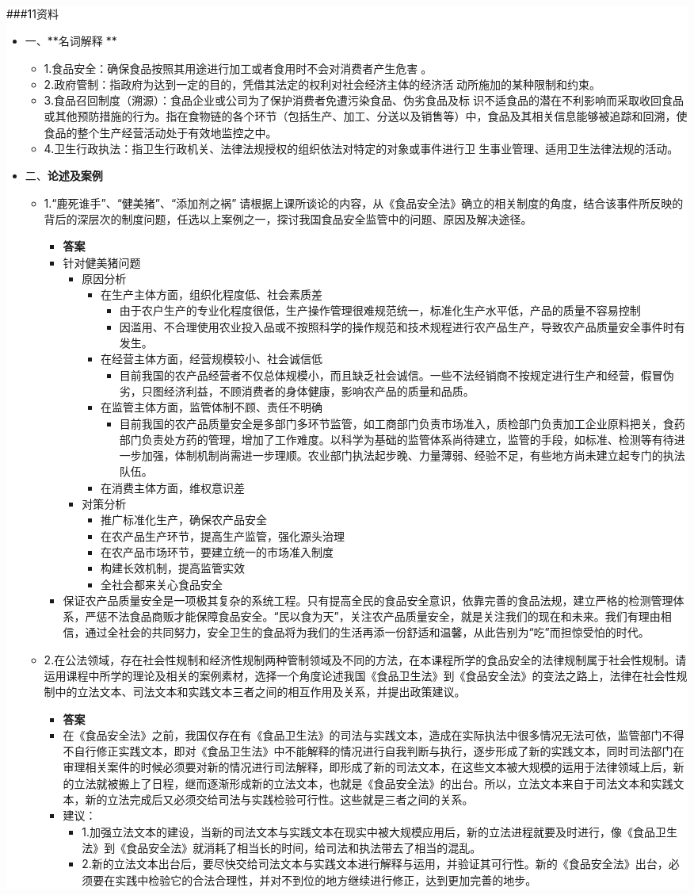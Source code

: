 ###11资料
- 一、**名词解释  **
    - 1.食品安全：确保食品按照其用途进行加工或者食用时不会对消费者产生危害 。 
    - 2.政府管制：指政府为达到一定的目的，凭借其法定的权利对社会经济主体的经济活 动所施加的某种限制和约束。 
    - 3.食品召回制度（溯源）：食品企业或公司为了保护消费者免遭污染食品、伪劣食品及标 识不适食品的潜在不利影响而采取收回食品或其他预防措施的行为。指在食物链的各个环节（包括生产、加工、分送以及销售等）中，食品及其相关信息能够被追踪和回溯，使食品的整个生产经营活动处于有效地监控之中。  
    - 4.卫生行政执法：指卫生行政机关、法律法规授权的组织依法对特定的对象或事件进行卫 生事业管理、适用卫生法律法规的活动。
    
- 二、**论述及案例** 
    - 1.“鹿死谁手”、“健美猪”、“添加剂之祸”  请根据上课所谈论的内容，从《食品安全法》确立的相关制度的角度，结合该事件所反映的背后的深层次的制度问题，任选以上案例之一，探讨我国食品安全监管中的问题、原因及解决途径。 
        - **答案**
        - 针对健美猪问题
            - 原因分析
                - 在生产主体方面，组织化程度低、社会素质差
                    - 由于农户生产的专业化程度很低，生产操作管理很难规范统一，标准化生产水平低，产品的质量不容易控制
                    - 因滥用、不合理使用农业投入品或不按照科学的操作规范和技术规程进行农产品生产，导致农产品质量安全事件时有发生。
                - 在经营主体方面，经营规模较小、社会诚信低
                    - 目前我国的农产品经营者不仅总体规模小，而且缺乏社会诚信。一些不法经销商不按规定进行生产和经营，假冒伪劣，只图经济利益，不顾消费者的身体健康，影响农产品的质量和品质。
                - 在监管主体方面，监管体制不顾、责任不明确
                    - 目前我国的农产品质量安全是多部门多环节监管，如工商部门负责市场准入，质检部门负责加工企业原料把关，食药部门负责处方药的管理，增加了工作难度。以科学为基础的监管体系尚待建立，监管的手段，如标准、检测等有待进一步加强，体制机制尚需进一步理顺。农业部门执法起步晚、力量薄弱、经验不足，有些地方尚未建立起专门的执法队伍。
                - 在消费主体方面，维权意识差
            - 对策分析
                - 推广标准化生产，确保农产品安全
                - 在农产品生产环节，提高生产监管，强化源头治理
                - 在农产品市场环节，要建立统一的市场准入制度
                - 构建长效机制，提高监管实效
                - 全社会都来关心食品安全
        - 保证农产品质量安全是一项极其复杂的系统工程。只有提高全民的食品安全意识，依靠完善的食品法规，建立严格的检测管理体系，严惩不法食品商贩才能保障食品安全。“民以食为天”，关注农产品质量安全，就是关注我们的现在和未来。我们有理由相信，通过全社会的共同努力，安全卫生的食品将为我们的生活再添一份舒适和温馨，从此告别为“吃”而担惊受怕的时代。
        
        
    - 2.在公法领域，存在社会性规制和经济性规制两种管制领域及不同的方法，在本课程所学的食品安全的法律规制属于社会性规制。请运用课程中所学的理论及相关的案例素材，选择一个角度论述我国《食品卫生法》到《食品安全法》的变法之路上，法律在社会性规制中的立法文本、司法文本和实践文本三者之间的相互作用及关系，并提出政策建议。  
        - **答案**
        - 在《食品安全法》之前，我国仅存在有《食品卫生法》的司法与实践文本，造成在实际执法中很多情况无法可依，监管部门不得不自行修正实践文本，即对《食品卫生法》中不能解释的情况进行自我判断与执行，逐步形成了新的实践文本，同时司法部门在审理相关案件的时候必须要对新的情况进行司法解释，即形成了新的司法文本，在这些文本被大规模的运用于法律领域上后，新的立法就被搬上了日程，继而逐渐形成新的立法文本，也就是《食品安全法》的出台。所以，立法文本来自于司法文本和实践文本，新的立法完成后又必须交给司法与实践检验可行性。这些就是三者之间的关系。
        - 建议：
            - 1.加强立法文本的建设，当新的司法文本与实践文本在现实中被大规模应用后，新的立法进程就要及时进行，像《食品卫生法》到《食品安全法》就消耗了相当长的时间，给司法和执法带去了相当的混乱。
            - 2.新的立法文本出台后，要尽快交给司法文本与实践文本进行解释与运用，并验证其可行性。新的《食品安全法》出台，必须要在实践中检验它的合法合理性，并对不到位的地方继续进行修正，达到更加完善的地步。    
    
    
    
    
    
    
    
    

